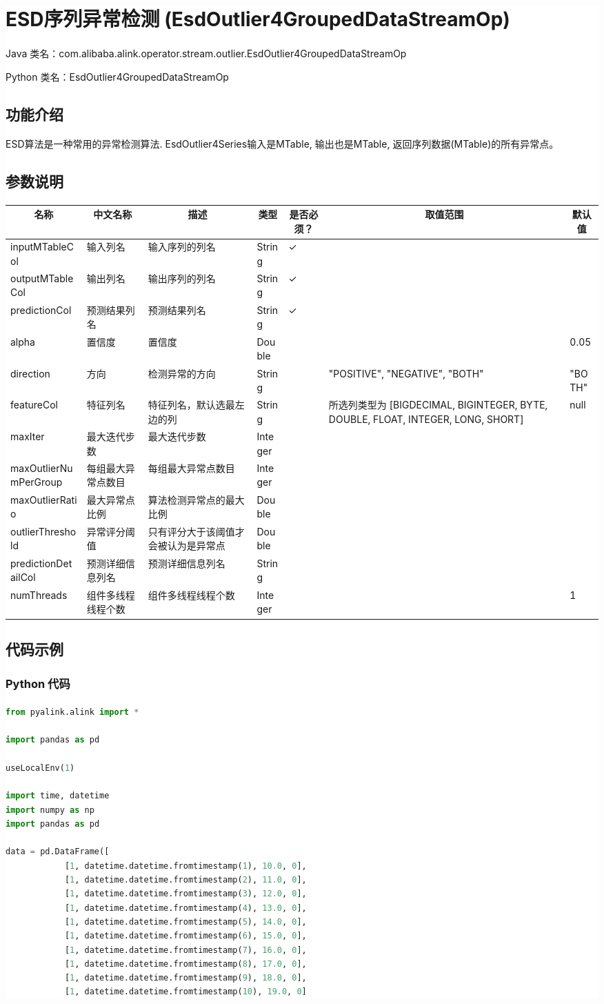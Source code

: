 # ESD序列异常检测 (EsdOutlier4GroupedDataStreamOp)
Java 类名：com.alibaba.alink.operator.stream.outlier.EsdOutlier4GroupedDataStreamOp

Python 类名：EsdOutlier4GroupedDataStreamOp


## 功能介绍
ESD算法是一种常用的异常检测算法.
EsdOutlier4Series输入是MTable, 输出也是MTable, 返回序列数据(MTable)的所有异常点。


## 参数说明

| 名称 | 中文名称 | 描述 | 类型 | 是否必须？ | 取值范围 | 默认值 |
| --- | --- | --- | --- | --- | --- | --- |
| inputMTableCol | 输入列名 | 输入序列的列名 | String | ✓ |  |  |
| outputMTableCol | 输出列名 | 输出序列的列名 | String | ✓ |  |  |
| predictionCol | 预测结果列名 | 预测结果列名 | String | ✓ |  |  |
| alpha | 置信度 | 置信度 | Double |  |  | 0.05 |
| direction | 方向 | 检测异常的方向 | String |  | "POSITIVE", "NEGATIVE", "BOTH" | "BOTH" |
| featureCol | 特征列名 | 特征列名，默认选最左边的列 | String |  | 所选列类型为 [BIGDECIMAL, BIGINTEGER, BYTE, DOUBLE, FLOAT, INTEGER, LONG, SHORT] | null |
| maxIter | 最大迭代步数 | 最大迭代步数 | Integer |  |  |  |
| maxOutlierNumPerGroup | 每组最大异常点数目 | 每组最大异常点数目 | Integer |  |  |  |
| maxOutlierRatio | 最大异常点比例 | 算法检测异常点的最大比例 | Double |  |  |  |
| outlierThreshold | 异常评分阈值 | 只有评分大于该阈值才会被认为是异常点 | Double |  |  |  |
| predictionDetailCol | 预测详细信息列名 | 预测详细信息列名 | String |  |  |  |
| numThreads | 组件多线程线程个数 | 组件多线程线程个数 | Integer |  |  | 1 |


## 代码示例
### Python 代码
```python
from pyalink.alink import *

import pandas as pd

useLocalEnv(1)

import time, datetime
import numpy as np
import pandas as pd

data = pd.DataFrame([
			[1, datetime.datetime.fromtimestamp(1), 10.0, 0],
			[1, datetime.datetime.fromtimestamp(2), 11.0, 0],
			[1, datetime.datetime.fromtimestamp(3), 12.0, 0],
			[1, datetime.datetime.fromtimestamp(4), 13.0, 0],
			[1, datetime.datetime.fromtimestamp(5), 14.0, 0],
			[1, datetime.datetime.fromtimestamp(6), 15.0, 0],
			[1, datetime.datetime.fromtimestamp(7), 16.0, 0],
			[1, datetime.datetime.fromtimestamp(8), 17.0, 0],
			[1, datetime.datetime.fromtimestamp(9), 18.0, 0],
			[1, datetime.datetime.fromtimestamp(10), 19.0, 0]
```